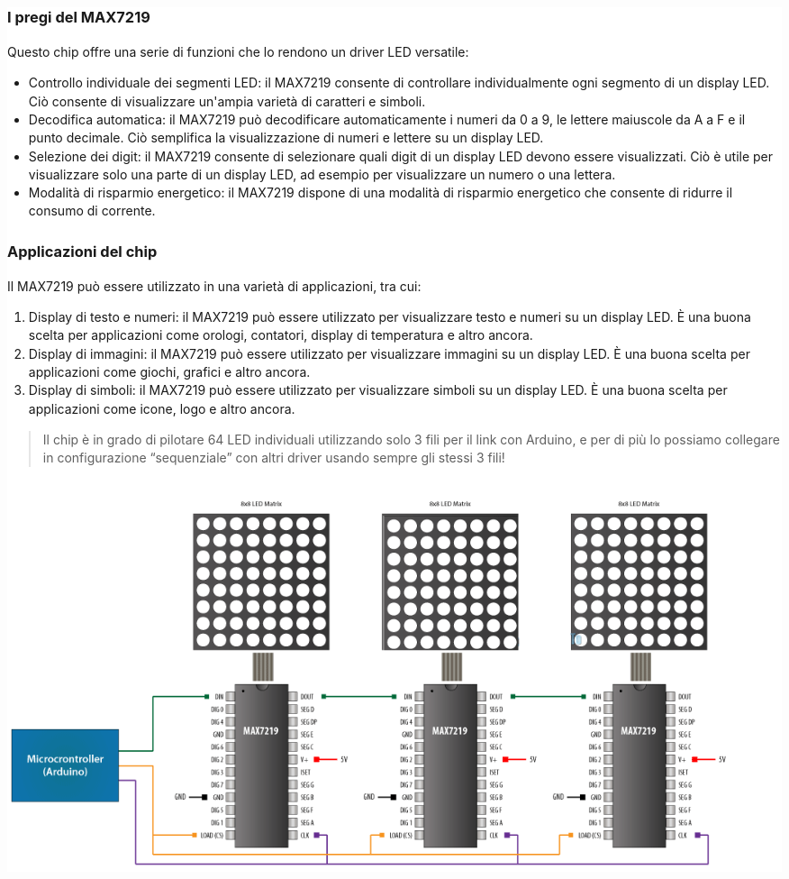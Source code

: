 
### I pregi del MAX7219 

Questo chip offre una serie di funzioni che lo rendono un driver LED versatile:

- Controllo individuale dei segmenti LED: il MAX7219 consente di controllare individualmente ogni segmento di un display LED. Ciò consente di visualizzare un'ampia varietà di caratteri e simboli.
- Decodifica automatica: il MAX7219 può decodificare automaticamente i numeri da 0 a 9, le lettere maiuscole da A a F e il punto decimale. Ciò semplifica la visualizzazione di numeri e lettere su un display LED.
- Selezione dei digit: il MAX7219 consente di selezionare quali digit di un display LED devono essere visualizzati. Ciò è utile per visualizzare solo una parte di un display LED, ad esempio per visualizzare un numero o una lettera.
- Modalità di risparmio energetico: il MAX7219 dispone di una modalità di risparmio energetico che consente di ridurre il consumo di corrente.

### Applicazioni del chip

Il MAX7219 può essere utilizzato in una varietà di applicazioni, tra cui:

1. Display di testo e numeri: il MAX7219 può essere utilizzato per visualizzare testo e numeri su un display LED. È una buona scelta per applicazioni come orologi, contatori, display di temperatura e altro ancora.
2. Display di immagini: il MAX7219 può essere utilizzato per visualizzare immagini su un display LED. È una buona scelta per applicazioni come giochi, grafici e altro ancora.
3. Display di simboli: il MAX7219 può essere utilizzato per visualizzare simboli su un display LED. È una buona scelta per applicazioni come icone, logo e altro ancora.

> Il chip è in grado di pilotare 64 LED individuali utilizzando solo 3 fili per il link con Arduino, e per di più lo possiamo collegare in configurazione “sequenziale” con altri driver usando sempre gli stessi 3 fili!

<br>

<img width="800" class="x figure-img img-fluid lazyload blur-up" src="images/101.png" alt="">
